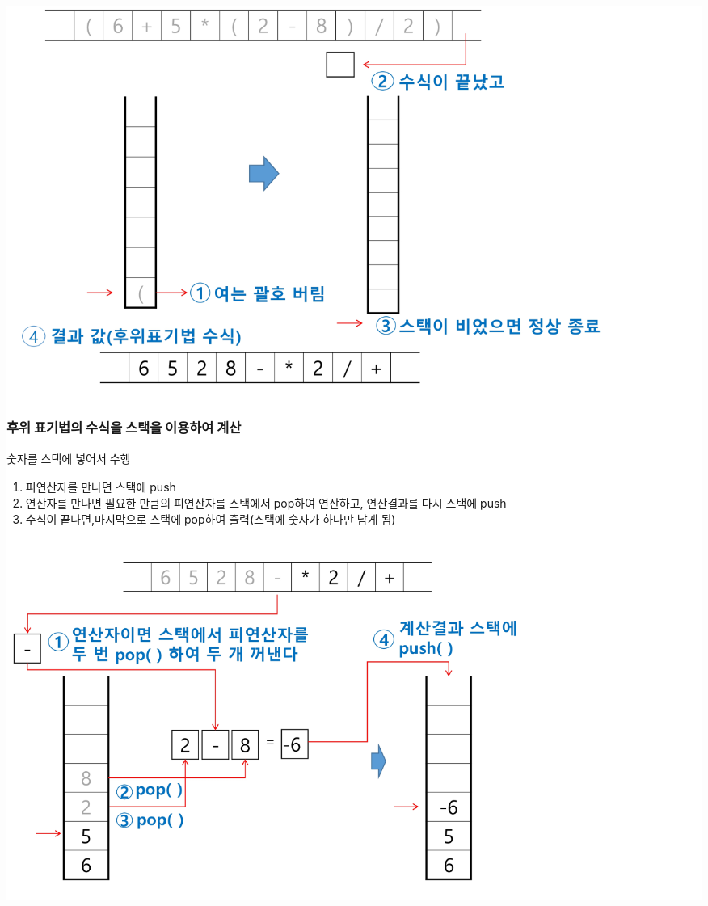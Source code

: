 ![후위표기4](<../이미지/240213/후위표기식 변환4.PNG>)


### 후위 표기법의 수식을 스택을 이용하여 계산
숫자를 스택에 넣어서 수행
1. 피연산자를 만나면 스택에 push
2. 연산자를 만나면 필요한 만큼의 피연산자를 스택에서 pop하여 연산하고, 연산결과를 다시 스택에 push
3. 수식이 끝나면,마지막으로 스택에 pop하여 출력(스택에 숫자가 하나만 남게 됨)

![후위표기계산1](<../이미지/240213/후위표기식 계산.PNG>)